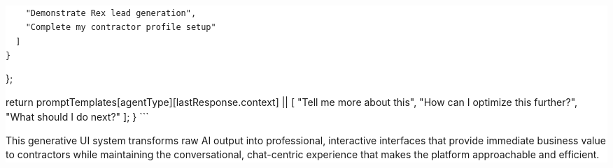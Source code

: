         "Demonstrate Rex lead generation",
        "Complete my contractor profile setup"
      ]
    }
  };
  
  return promptTemplates[agentType][lastResponse.context] || [
    "Tell me more about this",
    "How can I optimize this further?",
    "What should I do next?"
  ];
}
\`\`\`

This generative UI system transforms raw AI output into professional, interactive interfaces that provide immediate business value to contractors while maintaining the conversational, chat-centric experience that makes the platform approachable and efficient.
